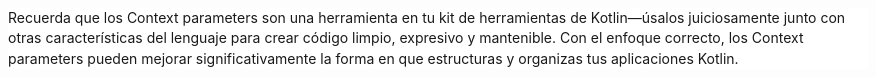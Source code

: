 Recuerda que los Context parameters son una herramienta en tu kit de herramientas de Kotlin—úsalos juiciosamente junto con otras características del lenguaje para crear código limpio, expresivo y mantenible. Con el enfoque correcto, los Context parameters pueden mejorar significativamente la forma en que estructuras y organizas tus aplicaciones Kotlin.
